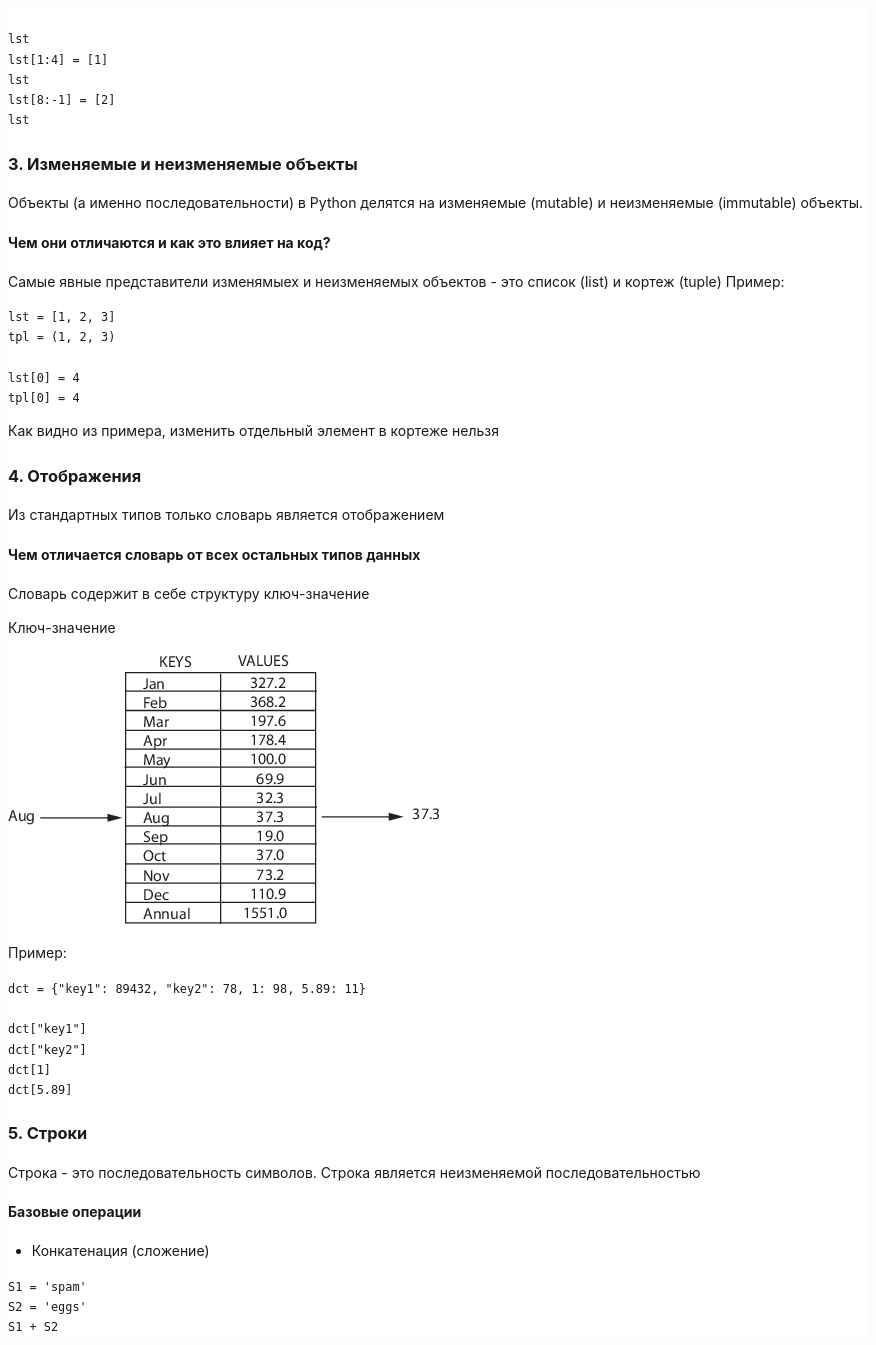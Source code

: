 ```python3

lst
lst[1:4] = [1]
lst
lst[8:-1] = [2]
lst
```
### 3. Изменяемые и неизменяемые объекты
Объекты (а именно последовательности) в Python делятся на изменяемые (mutable) и неизменяемые (immutable) объекты.
#### Чем они отличаются и как это влияет на код?
Самые явные представители изменямыех и неизменяемых объектов - это список (list) и кортеж (tuple)
Пример:
```python3
lst = [1, 2, 3]
tpl = (1, 2, 3)

lst[0] = 4
tpl[0] = 4
```
Как видно из примера, изменить отдельный элемент в кортеже нельзя
### 4. Отображения
Из стандартных типов только словарь является отображением
#### Чем отличается словарь от всех остальных типов данных
Словарь содержит в себе структуру ключ-значение

Ключ-значение

![Ключ-значение](images/Key-value.png)

Пример:
```python3
dct = {"key1": 89432, "key2": 78, 1: 98, 5.89: 11}

dct["key1"]
dct["key2"]
dct[1]
dct[5.89]
```
### 5. Строки
Строка - это последовательность символов. Строка является неизменяемой последовательностью
#### Базовые операции
* Конкатенация (сложение)
```python3
S1 = 'spam'
S2 = 'eggs'
S1 + S2
```